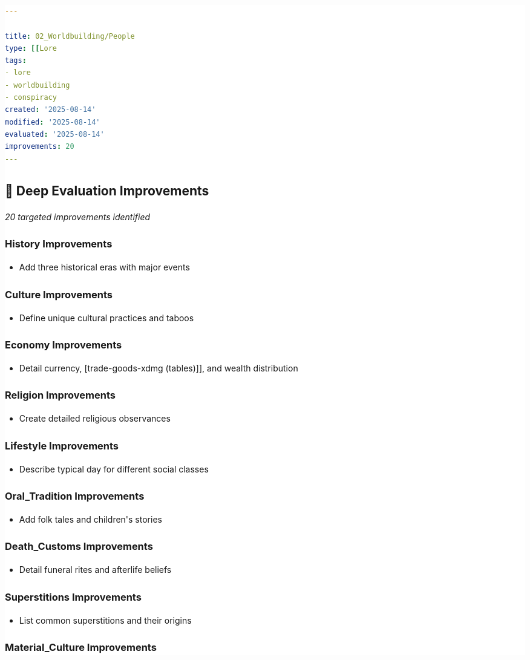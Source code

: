 ```yaml
---

title: 02_Worldbuilding/People
type: [[Lore
tags:
- lore
- worldbuilding
- conspiracy
created: '2025-08-14'
modified: '2025-08-14'
evaluated: '2025-08-14'
improvements: 20
---
```


## 🔧 Deep Evaluation Improvements

*20 targeted improvements identified*

### History Improvements

- Add three historical eras with major events

### Culture Improvements

- Define unique cultural practices and taboos

### Economy Improvements

- Detail currency, [trade-goods-xdmg (tables)]], and wealth distribution

### Religion Improvements

- Create detailed religious observances

### Lifestyle Improvements

- Describe typical day for different social classes

### Oral_Tradition Improvements

- Add folk tales and children's stories

### Death_Customs Improvements

- Detail funeral rites and afterlife beliefs

### Superstitions Improvements

- List common superstitions and their origins

### Material_Culture Improvements
